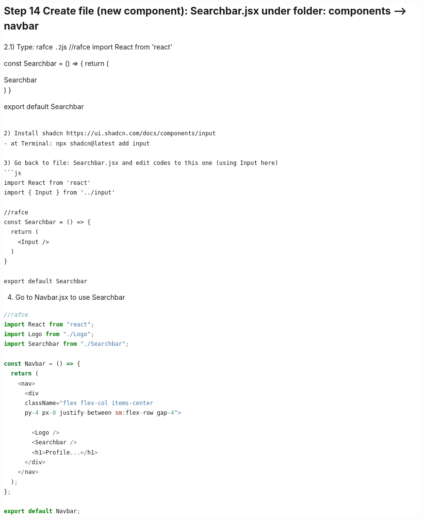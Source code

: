 ## Step 14 Create file (new component): Searchbar.jsx under folder: components --> navbar
2.1)  Type: rafce
`.2`js
//rafce
import React from 'react'

const Searchbar = () => {
  return (
    <div>Searchbar</div>
  )
}

export default Searchbar
```

2) Install shadcn https://ui.shadcn.com/docs/components/input
- at Terminal: npx shadcn@latest add input

3) Go back to file: Searchbar.jsx and edit codes to this one (using Input here)
```js
import React from 'react'
import { Input } from '../input'

//rafce
const Searchbar = () => {
  return (
    <Input />
  )
}

export default Searchbar
```

4) Go to Navbar.jsx to use Searchbar
```js
//rafce
import React from "react";
import Logo from "./Logo";
import Searchbar from "./Searchbar";

const Navbar = () => {
  return (
    <nav>
      <div 
      className="flex flex-col items-center 
      py-4 px-8 justify-between sm:flex-row gap-4">

        <Logo />
        <Searchbar />
        <h1>Profile...</h1>
      </div>
    </nav>
  );
};

export default Navbar;
```
